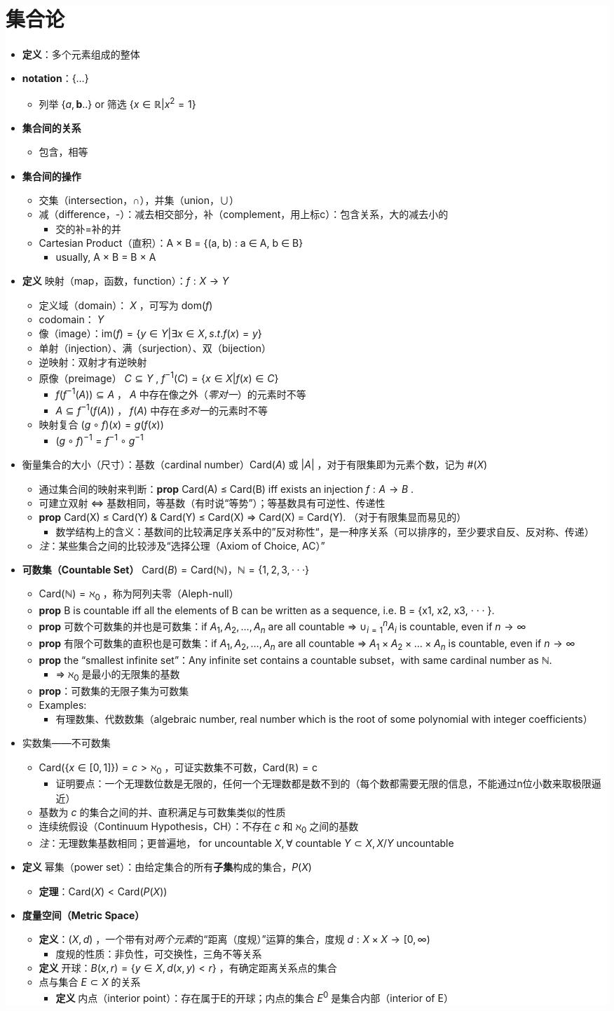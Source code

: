 # 集合论
- **定义**：多个元素组成的整体
- **notation**：$\left\{ \dots \right\}$ 
    - 列举 $\left\{ a,\mathbf{b}.. \right\}$ or 筛选 $\{x \in \mathbb{R}|x^{2}=1\}$ 

- **集合间的关系**
    - 包含，相等
- **集合间的操作**
    - 交集（intersection，∩），并集（union，∪）
    - 减（difference，-）：减去相交部分，补（complement，用上标c）：包含关系，大的减去小的
        - 交的补=补的并
    - Cartesian Product（直积）：A × B = {(a, b) : a ∈ A, b ∈ B}
        - usually, A × B = B × A

- **定义** 映射（map，函数，function）：$f:X\to Y$ 
    - 定义域（domain）： $X$ ，可写为 $\mathrm{dom}(f)$ 
    - codomain： $Y$ 
    - 像（image）：$\mathrm{im}(f)=\left\{ y \in Y|\exists x \in X,s.t.f(x)=y \right\}$ 
    - 单射（injection）、满（surjection）、双（bijection）
    - 逆映射：双射才有逆映射
    - 原像（preimage） $C\subseteq Y$ , $f^{-1}(C)=\left\{ x \in X|f(x)\in C \right\}$ 
        - $f(f^{-1}(A))\subseteq A$ ， $A$ 中存在像之外（*零对一*）的元素时不等
        - $A\subseteq f^{-1}(f(A))$ ， $f(A)$ 中存在*多对一*的元素时不等
    - 映射复合 $(g\circ f)(x)=g(f(x))$ 
        - $(g\circ f)^{-1}=f^{-1}\circ g^{-1}$ 

- 衡量集合的大小（尺寸）：基数（cardinal number）$\mathrm{Card}(A)$ 或 $\left| A \right|$ ，对于有限集即为元素个数，记为 $\# (X)$
    - 通过集合间的映射来判断：**prop**  Card(A) ≤ Card(B) iff exists an injection $f:A\to B$ .
    - 可建立双射 <=> 基数相同，等基数（有时说“等势”）；等基数具有可逆性、传递性
    - **prop**  Card(X) ≤ Card(Y) & Card(Y) ≤ Card(X) => Card(X) = Card(Y). （对于有限集显而易见的）
        - 数学结构上的含义：基数间的比较满足序关系中的”反对称性“，是一种序关系（可以排序的，至少要求自反、反对称、传递）
    - *注*：某些集合之间的比较涉及“选择公理（Axiom of Choice, AC）”
- **可数集（Countable Set）** $\mathrm{Card}(B) = \mathrm{Card}(\mathbb{N})，\mathbb{N} = \{1, 2, 3, · · · \}$ 
    - $\mathrm{Card}(\mathbb{N})=ℵ_{0}$ ，称为阿列夫零（Aleph-null）
    - **prop**  B is countable iff all the elements of B can be written as a sequence, i.e. B = {x1, x2, x3, · · · }.
    - **prop**  可数个可数集的并也是可数集：if $A_{1}, A_{2},\dots, A_{n}$ are all countable => $∪^{n}_{i=1}A_{i}$ is countable, even if $n\to \infty$ 
    - **prop**  有限个可数集的直积也是可数集：if $A_{1}, A_{2},\dots, A_{n}$ are all countable => $A_{1}\times A_{2}\times\dots \times A_{n}$ is countable, even if $n\to \infty$ 
    - **prop**  the “smallest infinite set”：Any infinite set contains a countable subset，with same cardinal number as $\mathbb{N}$. 
        - => $ℵ_{0}$ 是最小的无限集的基数
    - **prop**：可数集的无限子集为可数集
    - Examples: 
        - 有理数集、代数数集（algebraic number, real number which is the root of some polynomial with integer coefficients）
- 实数集——不可数集
    - $\mathrm{Card}(\left\{ x \in [0,1] \right\})=c>ℵ_{0}$ ，可证实数集不可数，$\mathrm{Card(\mathbb{R})=c}$ 
        - 证明要点：一个无理数位数是无限的，任何一个无理数都是数不到的（每个数都需要无限的信息，不能通过n位小数来取极限逼近）
    - 基数为 $c$ 的集合之间的并、直积满足与可数集类似的性质
    - 连续统假设（Continuum Hypothesis，CH）：不存在 $c$ 和 $ℵ_{0}$ 之间的基数
    - *注*：无理数集基数相同；更普遍地， $\text{for uncountable }X,\forall \text{ countable } Y \subset X,X/Y\text{ uncountable}$ 
- **定义** 幂集（power set）：由给定集合的所有**子集**构成的集合，$P(X)$ 
    - **定理**：$\mathrm{Card}(X)<\mathrm{Card}(P(X))$ 
- **度量空间（Metric Space）** 
    - **定义**：$(X,d)$ ，一个带有对*两个元素*的“距离（度规）”运算的集合，度规 $d:X\times X\to[0,\infty)$ 
        - 度规的性质：非负性，可交换性，三角不等关系
    - **定义** 开球：$B(x,r)=\{y \in X,d(x,y)<r\}$ ，有确定距离关系点的集合
    - 点与集合 $E\subset X$ 的关系
        - **定义** 内点（interior point）：存在属于E的开球；内点的集合 $E^{0}$ 是集合内部（interior of E）
